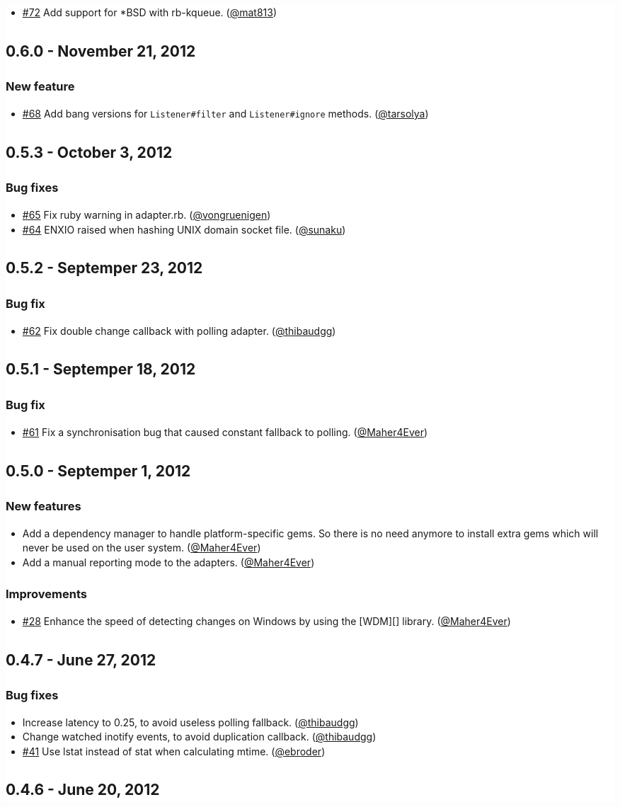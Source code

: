 - [#72][] Add support for *BSD with rb-kqueue. ([@mat813][])

## 0.6.0 - November 21, 2012

### New feature

- [#68][] Add bang versions for `Listener#filter` and `Listener#ignore` methods. ([@tarsolya][])

## 0.5.3 - October 3, 2012

### Bug fixes

- [#65][] Fix ruby warning in adapter.rb. ([@vongruenigen][])
- [#64][] ENXIO raised when hashing UNIX domain socket file. ([@sunaku][])

## 0.5.2 - Septemper 23, 2012

### Bug fix

- [#62][] Fix double change callback with polling adapter. ([@thibaudgg][])

## 0.5.1 - Septemper 18, 2012

### Bug fix

- [#61][] Fix a synchronisation bug that caused constant fallback to polling. ([@Maher4Ever][])

## 0.5.0 - Septemper 1, 2012

### New features

- Add a dependency manager to handle platform-specific gems. So there is no need anymore to install
  extra gems which will never be used on the user system. ([@Maher4Ever][])
- Add a manual reporting mode to the adapters. ([@Maher4Ever][])

### Improvements

- [#28][] Enhance the speed of detecting changes on Windows by using the [WDM][] library. ([@Maher4Ever][])

## 0.4.7 - June 27, 2012

### Bug fixes

- Increase latency to 0.25, to avoid useless polling fallback. ([@thibaudgg][])
- Change watched inotify events, to avoid duplication callback. ([@thibaudgg][])
- [#41][] Use lstat instead of stat when calculating mtime. ([@ebroder][])

## 0.4.6 - June 20, 2012


[#9]: https://github.com/guard/listen/issues/9
[#17]: https://github.com/guard/listen/issues/17
[#18]: https://github.com/guard/listen/issues/18
[#21]: https://github.com/guard/listen/issues/21
[#24]: https://github.com/guard/listen/issues/24
[#27]: https://github.com/guard/listen/issues/27
[#28]: https://github.com/guard/listen/issues/28
[#32]: https://github.com/guard/listen/issues/32
[#39]: https://github.com/guard/listen/issues/39
[#41]: https://github.com/guard/listen/issues/41
[#61]: https://github.com/guard/listen/issues/61
[#62]: https://github.com/guard/listen/issues/62
[#64]: https://github.com/guard/listen/issues/64
[#65]: https://github.com/guard/listen/issues/65
[#68]: https://github.com/guard/listen/issues/68
[#72]: https://github.com/guard/listen/issues/72
[#73]: https://github.com/guard/listen/issues/73
[#75]: https://github.com/guard/listen/issues/75
[#76]: https://github.com/guard/listen/issues/76
[#78]: https://github.com/guard/listen/issues/78
[#85]: https://github.com/guard/listen/issues/85
[#88]: https://github.com/guard/listen/issues/88
[#93]: https://github.com/guard/listen/issues/93
[#95]: https://github.com/guard/listen/issues/95
[#96]: https://github.com/guard/listen/issues/96
[#98]: https://github.com/guard/listen/issues/98
[#103]: https://github.com/guard/listen/issues/103
[#104]: https://github.com/guard/listen/issues/104
[#110]: https://github.com/guard/listen/issues/110
[#112]: https://github.com/guard/listen/issues/112
[#113]: https://github.com/guard/listen/issues/113
[#115]: https://github.com/guard/listen/issues/115
[#117]: https://github.com/guard/listen/issues/117
[#118]: https://github.com/guard/listen/issues/118
[#120]: https://github.com/guard/listen/issues/120
[#122]: https://github.com/guard/listen/issues/122
[#124]: https://github.com/guard/listen/issues/124
[#131]: https://github.com/guard/listen/issues/131
[@21croissants]: https://github.com/21croissants
[@Maher4Ever]: https://github.com/Maher4Ever
[@ahoward]: https://github.com/ahoward
[@akerbos]: https://github.com/akerbos
[@antifuchs]: https://github.com/antifuchs
[@chriseppstein]: https://github.com/chriseppstein
[@cobychapple]: https://github.com/cobychapple
[@daemonza]: https://github.com/daemonza
[@dkubb]: https://github.com/dkubb
[@ebroder]: https://github.com/ebroder
[@fny]: https://github.com/fny
[@luikore]: https://github.com/luikore
[@markiz]: https://github.com/markiz
[@martikaljuve]: https://github.com/martikaljuve
[@mat813]: https://github.com/mat813
[@mbj]: https://github.com/mbj
[@mrbinky3000]: https://github.com/mrbinky3000
[@napcs]: https://github.com/napcs
[@netzpirat]: https://github.com/netzpirat
[@nex3]: https://github.com/nex3
[@nicobrevin]: https://github.com/nicobrevin
[@nilbus]: https://github.com/nilbus
[@nysalor]: https://github.com/nysalor
[@piotr-sokolowski]: https://github.com/piotr-sokolowski
[@rehevkor5]: https://github.com/rehevkor5
[@rymai]: https://github.com/rymai
[@scottdavis]: https://github.com/scottdavis
[@sunaku]: https://github.com/sunaku
[@tarsolya]: https://github.com/tarsolya
[@textgoeshere]: https://github.com/textgoeshere
[@thibaudgg]: https://github.com/thibaudgg
[@vongruenigen]: https://github.com/vongruenigen
[@zanker]: https://github.com/zanker